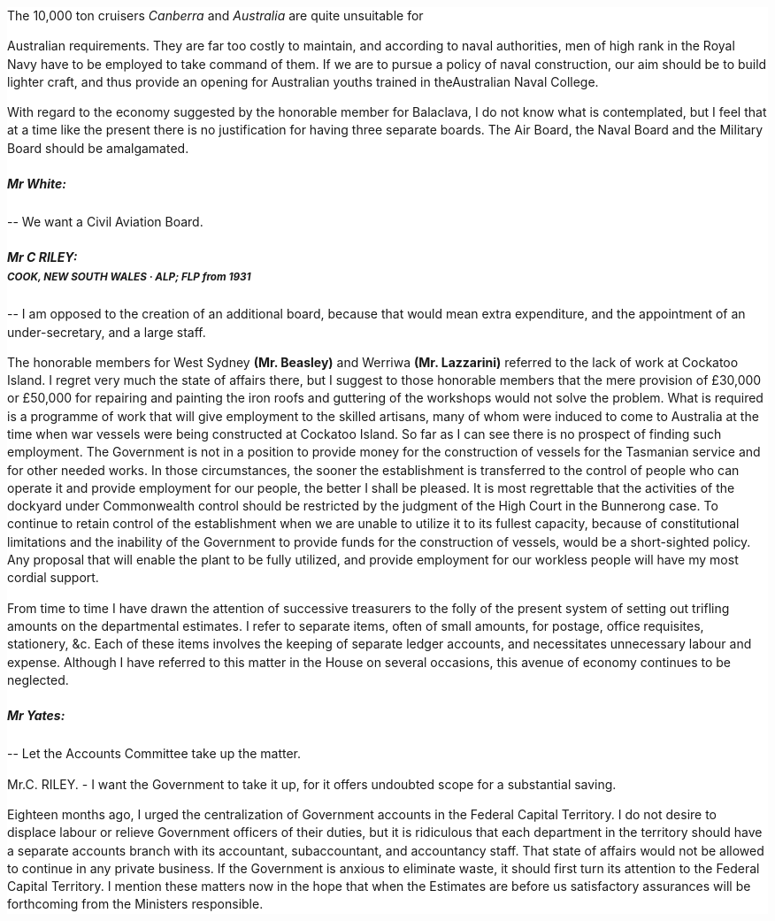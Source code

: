 The  10,000  ton cruisers  *Canberra*  and  *Australia*  are quite unsuitable for 

Australian requirements. They are far too costly to maintain, and according to naval authorities, men of high rank in the Royal Navy have to be employed to take command of them. If we are to pursue a policy of naval construction, our aim should be to build lighter craft, and thus provide an opening for Australian youths trained in theAustralian Naval College. 

With regard to the economy suggested by the honorable member for Balaclava, I do not know what is contemplated, but I feel that at a time like the present there is no justification for having three separate boards. The Air Board, the Naval Board and the Military Board should be amalgamated. 

##### Mr White:

--  We want a Civil Aviation Board. 

##### Mr C RILEY:<br><small class="text-muted">COOK, NEW SOUTH WALES &middot; ALP; FLP from 1931</small>

-- I am opposed to the creation of an additional board, because that would mean extra expenditure, and the appointment of an under-secretary, and a large staff. 

The honorable members for West Sydney  **(Mr. Beasley)**  and Werriwa  **(Mr. Lazzarini)**  referred to the lack of work at Cockatoo Island. I regret very much the state of affairs there, but I suggest to those honorable members that the mere provision of  £30,000  or  £50,000  for repairing and painting the iron roofs and guttering of the workshops would not solve the problem. What is required is a programme of work that will give employment to the skilled artisans, many of whom were induced to come to Australia at the time when war vessels were being constructed at Cockatoo Island. So far as I can see there is no prospect of finding such employment. The Government is not in a position to provide money for the construction of vessels for the Tasmanian service and for other needed works. In those circumstances, the sooner the establishment is transferred to the control of people who can operate it and provide employment for our people, the better I shall be pleased. It is most regrettable that the activities of the dockyard under Commonwealth control should be restricted by the judgment of the High Court in the Bunnerong case. To continue to retain control of the establishment when we are unable to utilize it to its fullest capacity, because of constitutional limitations and the inability of the Government to provide funds for the construction of vessels, would be a short-sighted policy. Any proposal that will enable the plant to be fully utilized, and provide employment for our workless people will have my most cordial support. 

From time to time I have drawn the attention of successive treasurers to the folly of the present system of setting out trifling amounts on the departmental estimates. I refer to separate items, often of small amounts, for postage, office requisites, stationery, &amp;c. Each of these items involves the keeping of separate ledger accounts, and necessitates unnecessary labour and expense. Although I have referred to this matter in the House on several occasions, this avenue of economy continues to be neglected. 

##### Mr Yates:

--  Let the Accounts Committee take up the matter. 

Mr.C. RILEY. - I want the Government to take it up, for it offers undoubted scope for a substantial saving. 

Eighteen months ago, I urged the centralization of Government accounts in the Federal Capital Territory. I do not desire to displace labour or relieve Government officers of their duties, but it is ridiculous that each department in the territory should have a separate accounts branch with its accountant, subaccountant, and accountancy staff. That state of affairs would not be allowed to continue in any private business. If the Government is anxious to eliminate waste, it should first turn its attention to the Federal Capital Territory. I mention these matters now in the hope that when the Estimates are before us satisfactory assurances will be forthcoming from the Ministers responsible. 
